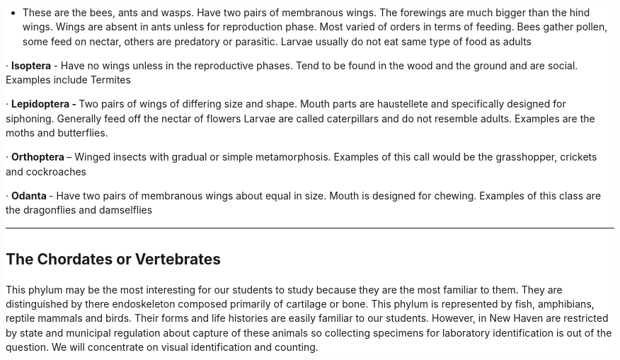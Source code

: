   - These are the bees, ants and wasps. Have two pairs of membranous wings. The forewings are much bigger than the hind wings. Wings are absent in ants unless for reproduction phase. Most varied of orders in terms of feeding. Bees gather pollen, some feed on nectar, others are predatory or parasitic. Larvae usually do not eat same type of food as adults
 </p>
 <p>
  ·
  <b>
   Isoptera
  </b>
  - Have no wings unless in the reproductive phases. Tend to be found in the wood and the ground and are social. Examples include Termites
 </p>
 <p>
  ·
  <b>
   Lepidoptera -
  </b>
  Two pairs of wings of differing size and shape. Mouth parts are haustellete and specifically designed for siphoning. Generally feed off the nectar of flowers Larvae are called caterpillars and do not resemble adults. Examples are the moths and butterflies.
 </p>
 <p>
  ·
  <b>
   Orthoptera
  </b>
  – Winged insects with gradual or simple metamorphosis. Examples of this call would be the grasshopper, crickets and cockroaches
 </p>
 <p>
  ·
  <b>
   Odanta
  </b>
  - Have two pairs of membranous wings about equal in size. Mouth is designed for chewing. Examples of this class are the dragonflies and damselflies
 </p>

<hr/>
 <h2>
  The Chordates or Vertebrates
 </h2>
 <b>
 </b>
 <p>
  This phylum may be the most interesting for our students to study because they are the most familiar to them. They are distinguished by there endoskeleton composed primarily of cartilage or bone. This phylum is represented by fish, amphibians, reptile mammals and birds. Their forms and life histories are easily familiar to our students. However, in New Haven are restricted by state and municipal regulation about capture of these animals so collecting specimens for laboratory identification is out of the question. We will concentrate on visual identification and counting.
 </p>
